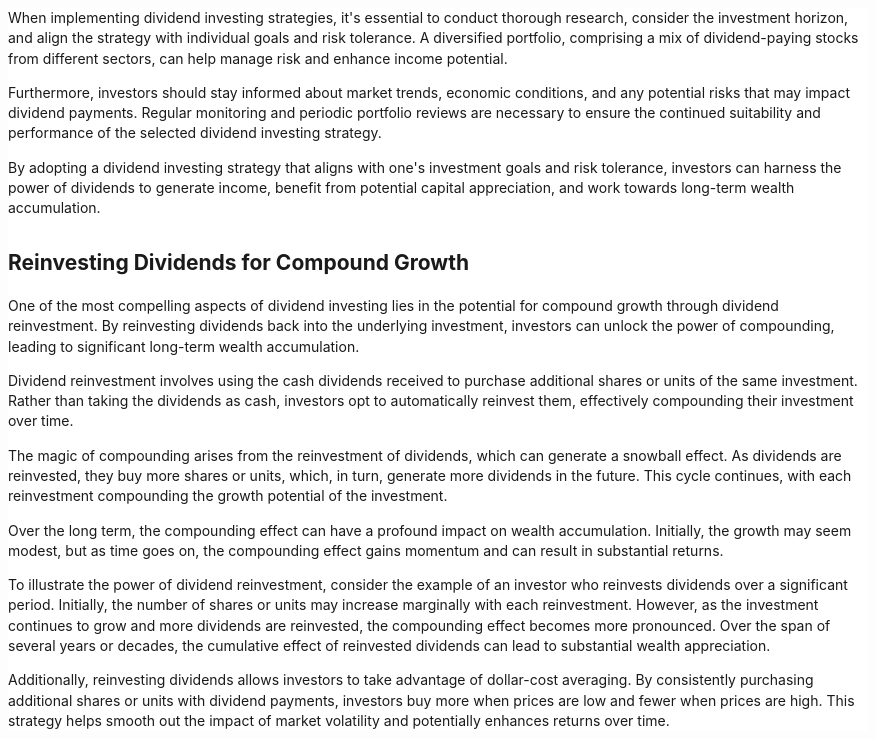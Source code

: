 

When implementing dividend investing strategies, it's essential to conduct thorough research, consider the investment horizon, and align the strategy with individual goals and risk tolerance. A diversified portfolio, comprising a mix of dividend-paying stocks from different sectors, can help manage risk and enhance income potential.



Furthermore, investors should stay informed about market trends, economic conditions, and any potential risks that may impact dividend payments. Regular monitoring and periodic portfolio reviews are necessary to ensure the continued suitability and performance of the selected dividend investing strategy.



By adopting a dividend investing strategy that aligns with one's investment goals and risk tolerance, investors can harness the power of dividends to generate income, benefit from potential capital appreciation, and work towards long-term wealth accumulation.



## Reinvesting Dividends for Compound Growth



One of the most compelling aspects of dividend investing lies in the potential for compound growth through dividend reinvestment. By reinvesting dividends back into the underlying investment, investors can unlock the power of compounding, leading to significant long-term wealth accumulation.



Dividend reinvestment involves using the cash dividends received to purchase additional shares or units of the same investment. Rather than taking the dividends as cash, investors opt to automatically reinvest them, effectively compounding their investment over time.



The magic of compounding arises from the reinvestment of dividends, which can generate a snowball effect. As dividends are reinvested, they buy more shares or units, which, in turn, generate more dividends in the future. This cycle continues, with each reinvestment compounding the growth potential of the investment.



Over the long term, the compounding effect can have a profound impact on wealth accumulation. Initially, the growth may seem modest, but as time goes on, the compounding effect gains momentum and can result in substantial returns.



To illustrate the power of dividend reinvestment, consider the example of an investor who reinvests dividends over a significant period. Initially, the number of shares or units may increase marginally with each reinvestment. However, as the investment continues to grow and more dividends are reinvested, the compounding effect becomes more pronounced. Over the span of several years or decades, the cumulative effect of reinvested dividends can lead to substantial wealth appreciation.



Additionally, reinvesting dividends allows investors to take advantage of dollar-cost averaging. By consistently purchasing additional shares or units with dividend payments, investors buy more when prices are low and fewer when prices are high. This strategy helps smooth out the impact of market volatility and potentially enhances returns over time.
